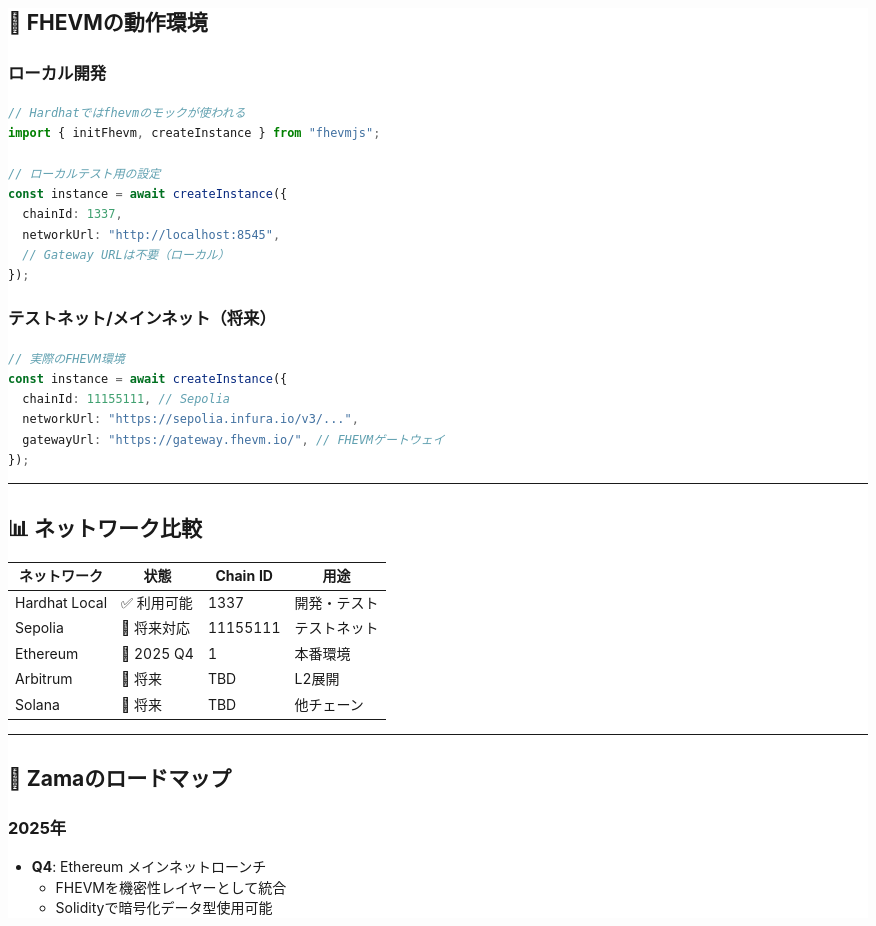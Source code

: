 
## 🔐 FHEVMの動作環境

### ローカル開発

```typescript
// Hardhatではfhevmのモックが使われる
import { initFhevm, createInstance } from "fhevmjs";

// ローカルテスト用の設定
const instance = await createInstance({
  chainId: 1337,
  networkUrl: "http://localhost:8545",
  // Gateway URLは不要（ローカル）
});
```

### テストネット/メインネット（将来）

```typescript
// 実際のFHEVM環境
const instance = await createInstance({
  chainId: 11155111, // Sepolia
  networkUrl: "https://sepolia.infura.io/v3/...",
  gatewayUrl: "https://gateway.fhevm.io/", // FHEVMゲートウェイ
});
```

---

## 📊 ネットワーク比較

| ネットワーク | 状態 | Chain ID | 用途 |
|------------|------|----------|-----|
| Hardhat Local | ✅ 利用可能 | 1337 | 開発・テスト |
| Sepolia | 🔮 将来対応 | 11155111 | テストネット |
| Ethereum | 🔮 2025 Q4 | 1 | 本番環境 |
| Arbitrum | 🔮 将来 | TBD | L2展開 |
| Solana | 🔮 将来 | TBD | 他チェーン |

---

## 🚀 Zamaのロードマップ

### 2025年

- **Q4**: Ethereum メインネットローンチ
  - FHEVMを機密性レイヤーとして統合
  - Solidityで暗号化データ型使用可能
